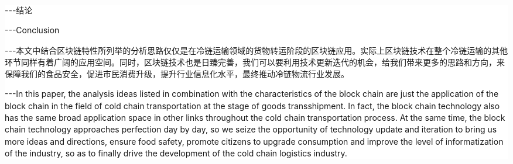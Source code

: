 ---结论

---Conclusion

---本文中结合区块链特性所列举的分析思路仅仅是在冷链运输领域的货物转运阶段的区块链应用。实际上区块链技术在整个冷链运输的其他环节同样有着广阔的应用空间。同时，区块链技术也是日臻完善，我们可以要利用技术更新迭代的机会，给我们带来更多的思路和方向，来保障我们的食品安全，促进市民消费升级，提升行业信息化水平，最终推动冷链物流行业发展。

---In this paper, the analysis ideas listed in combination with the characteristics of the block chain are just the application of the block chain in the field of cold chain transportation at the stage of goods transshipment. In fact, the block chain technology also has the same broad application space in other links throughout the cold chain transportation process. At the same time, the block chain technology approaches perfection day by day, so we seize the opportunity of technology update and iteration to bring us more ideas and directions, ensure food safety, promote citizens to upgrade consumption and improve the level of informatization of the industry, so as to finally drive the development of the cold chain logistics industry.


